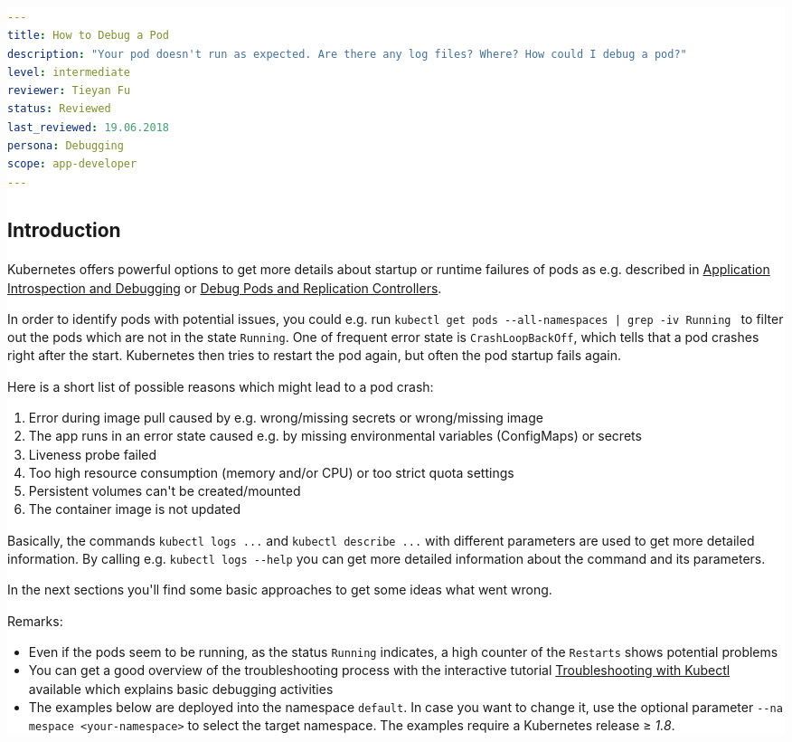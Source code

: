 ```yaml
---
title: How to Debug a Pod
description: "Your pod doesn't run as expected. Are there any log files? Where? How could I debug a pod?"
level: intermediate
reviewer: Tieyan Fu
status: Reviewed
last_reviewed: 19.06.2018
persona: Debugging
scope: app-developer
---
```


## Introduction

Kubernetes offers powerful options to get more details about startup or runtime failures of pods as e.g. described in 
[Application Introspection and Debugging](https://kubernetes.io/docs/tasks/debug-application-cluster/debug-application-introspection/) 
or [Debug Pods and Replication Controllers](https://kubernetes.io/docs/tasks/debug-application-cluster/debug-pod-replication-controller/).

In order to identify pods with potential issues, you could e.g. run `kubectl get pods --all-namespaces | grep -iv Running ` to filter 
out the pods which are not in the state `Running`. One of frequent error state is `CrashLoopBackOff`, which tells that 
a pod crashes right after the start. Kubernetes then tries to restart the pod again, but often the pod startup fails again.

Here is a short list of possible reasons which might lead to a pod crash:

1. Error during image pull caused by e.g. wrong/missing secrets or wrong/missing image
1. The app runs in an error state caused e.g. by missing environmental variables (ConfigMaps) or secrets
1. Liveness probe failed
1. Too high resource consumption (memory and/or CPU) or too strict quota settings
1. Persistent volumes can't be created/mounted
1. The container image is not updated

Basically, the commands `kubectl logs ...` and `kubectl describe ...` with different parameters are used to get more 
detailed information. By calling e.g. `kubectl logs --help` you can get more detailed information about the command and its 
parameters.

In the next sections you'll find some basic approaches to get some ideas what went wrong.

Remarks:   
* Even if the pods seem to be running, as the status `Running` indicates, a high counter of the `Restarts` shows potential problems
* You can get a good overview of the troubleshooting process with the interactive tutorial [Troubleshooting with Kubectl](https://kubernetes.io/docs/tutorials/kubernetes-basics/explore-intro/) available which explains basic debugging activities
* The examples below are deployed into the namespace `default`. In case you want to change it, use the optional 
parameter `--namespace <your-namespace>` to select the target namespace. The examples require a Kubernetes release &ge; _1.8_.
